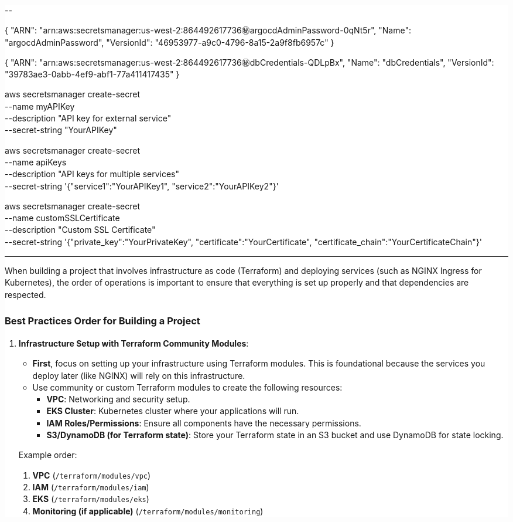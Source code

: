 --


{
    "ARN": "arn:aws:secretsmanager:us-west-2:864492617736:secret:argocdAdminPassword-0qNt5r",
    "Name": "argocdAdminPassword",
    "VersionId": "46953977-a9c0-4796-8a15-2a9f8fb6957c"
}


{
    "ARN": "arn:aws:secretsmanager:us-west-2:864492617736:secret:dbCredentials-QDLpBx",
    "Name": "dbCredentials",
    "VersionId": "39783ae3-0abb-4ef9-abf1-77a411417435"
}

aws secretsmanager create-secret \
  --name myAPIKey \
  --description "API key for external service" \
  --secret-string "YourAPIKey"


aws secretsmanager create-secret \
  --name apiKeys \
  --description "API keys for multiple services" \
  --secret-string '{"service1":"YourAPIKey1", "service2":"YourAPIKey2"}'


aws secretsmanager create-secret \
  --name customSSLCertificate \
  --description "Custom SSL Certificate" \
  --secret-string '{"private_key":"YourPrivateKey", "certificate":"YourCertificate", "certificate_chain":"YourCertificateChain"}'


---


When building a project that involves infrastructure as code (Terraform) and deploying services (such as NGINX Ingress for Kubernetes), the order of operations is important to ensure that everything is set up properly and that dependencies are respected.

### **Best Practices Order for Building a Project**

1. **Infrastructure Setup with Terraform Community Modules**:
   - **First**, focus on setting up your infrastructure using Terraform modules. This is foundational because the services you deploy later (like NGINX) will rely on this infrastructure.
   - Use community or custom Terraform modules to create the following resources:
     - **VPC**: Networking and security setup.
     - **EKS Cluster**: Kubernetes cluster where your applications will run.
     - **IAM Roles/Permissions**: Ensure all components have the necessary permissions.
     - **S3/DynamoDB (for Terraform state)**: Store your Terraform state in an S3 bucket and use DynamoDB for state locking.

   Example order:
   1. **VPC** (`/terraform/modules/vpc`)
   2. **IAM** (`/terraform/modules/iam`)
   3. **EKS** (`/terraform/modules/eks`)
   4. **Monitoring (if applicable)** (`/terraform/modules/monitoring`)
